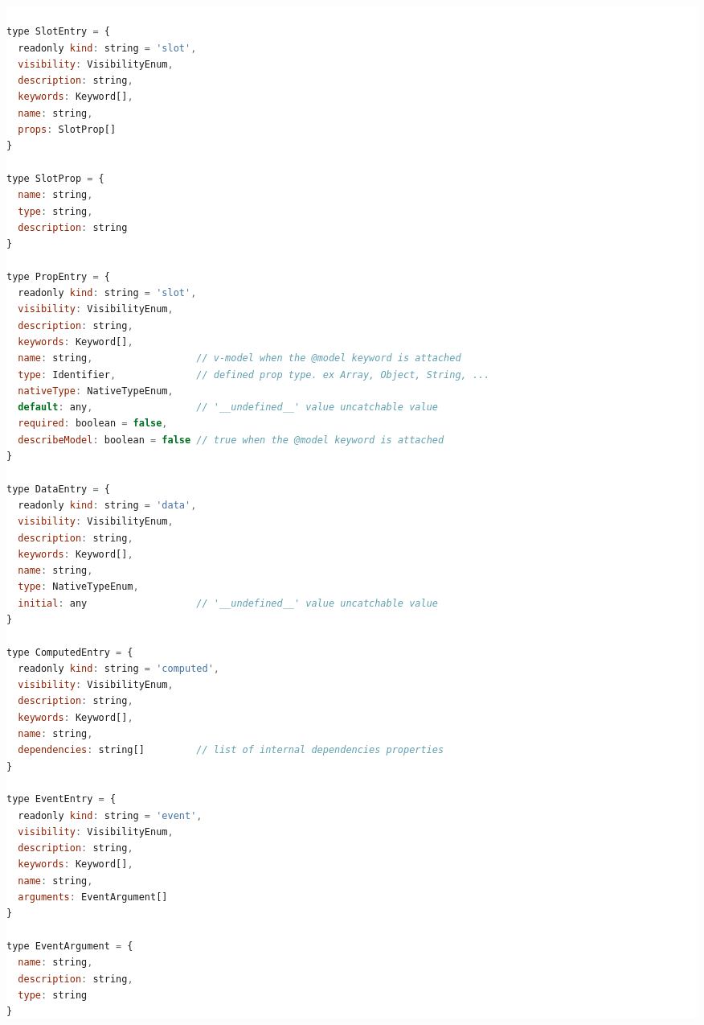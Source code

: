 ```js

type SlotEntry = {
  readonly kind: string = 'slot',
  visibility: VisibilityEnum,
  description: string,
  keywords: Keyword[],
  name: string,
  props: SlotProp[]
}

type SlotProp = {
  name: string,
  type: string,
  description: string
}

type PropEntry = {
  readonly kind: string = 'slot',
  visibility: VisibilityEnum,
  description: string,
  keywords: Keyword[],
  name: string,                  // v-model when the @model keyword is attached
  type: Identifier,              // defined prop type. ex Array, Object, String, ...
  nativeType: NativeTypeEnum,
  default: any,                  // '__undefined__' value uncatchable value
  required: boolean = false,
  describeModel: boolean = false // true when the @model keyword is attached
}

type DataEntry = {
  readonly kind: string = 'data',
  visibility: VisibilityEnum,
  description: string,
  keywords: Keyword[],
  name: string,
  type: NativeTypeEnum,
  initial: any                   // '__undefined__' value uncatchable value
}

type ComputedEntry = {
  readonly kind: string = 'computed',
  visibility: VisibilityEnum,
  description: string,
  keywords: Keyword[],
  name: string,
  dependencies: string[]         // list of internal dependencies properties
}

type EventEntry = {
  readonly kind: string = 'event',
  visibility: VisibilityEnum,
  description: string,
  keywords: Keyword[],
  name: string,
  arguments: EventArgument[]
}

type EventArgument = {
  name: string,
  description: string,
  type: string
}

```